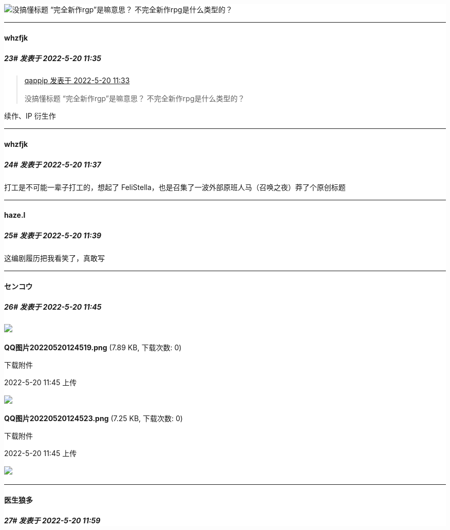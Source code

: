 <img src="https://static.saraba1st.com/image/smiley/face2017/018.png" referrerpolicy="no-referrer">没搞懂标题 “完全新作rgp”是嘛意思？ 不完全新作rpg是什么类型的？

*****

####  whzfjk  
##### 23#       发表于 2022-5-20 11:35

<blockquote><a href="httphttps://bbs.saraba1st.com/2b/forum.php?mod=redirect&amp;goto=findpost&amp;pid=55918251&amp;ptid=2070480" target="_blank">qappip 发表于 2022-5-20 11:33</a>

没搞懂标题 “完全新作rgp”是嘛意思？ 不完全新作rpg是什么类型的？</blockquote>
续作、IP 衍生作

*****

####  whzfjk  
##### 24#       发表于 2022-5-20 11:37

打工是不可能一辈子打工的，想起了 FeliStella，也是召集了一波外部原班人马（召唤之夜）莽了个原创标题

*****

####  haze.l  
##### 25#       发表于 2022-5-20 11:39

这编剧履历把我看笑了，真敢写

*****

####  センコウ  
##### 26#       发表于 2022-5-20 11:45

<img src="https://img.saraba1st.com/forum/202205/20/114518bm71ie37kuejunm4.png" referrerpolicy="no-referrer">

<strong>QQ图片20220520124519.png</strong> (7.89 KB, 下载次数: 0)

下载附件

2022-5-20 11:45 上传

<img src="https://img.saraba1st.com/forum/202205/20/114524gnw96wz92qczon6o.png" referrerpolicy="no-referrer">

<strong>QQ图片20220520124523.png</strong> (7.25 KB, 下载次数: 0)

下载附件

2022-5-20 11:45 上传

<img src="https://static.saraba1st.com/image/smiley/face2017/048.png" referrerpolicy="no-referrer">

*****

####  医生狼多  
##### 27#       发表于 2022-5-20 11:59
